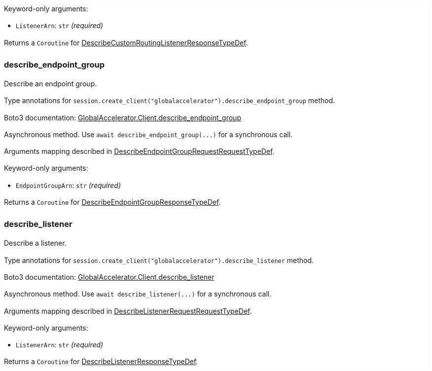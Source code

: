 Keyword-only arguments:

- `ListenerArn`: `str` *(required)*

Returns a `Coroutine` for
[DescribeCustomRoutingListenerResponseTypeDef](./type_defs.md#describecustomroutinglistenerresponsetypedef).

<a id="describe\_endpoint\_group"></a>

### describe_endpoint_group

Describe an endpoint group.

Type annotations for
`session.create_client("globalaccelerator").describe_endpoint_group` method.

Boto3 documentation:
[GlobalAccelerator.Client.describe_endpoint_group](https://boto3.amazonaws.com/v1/documentation/api/latest/reference/services/globalaccelerator.html#GlobalAccelerator.Client.describe_endpoint_group)

Asynchronous method. Use `await describe_endpoint_group(...)` for a synchronous
call.

Arguments mapping described in
[DescribeEndpointGroupRequestRequestTypeDef](./type_defs.md#describeendpointgrouprequestrequesttypedef).

Keyword-only arguments:

- `EndpointGroupArn`: `str` *(required)*

Returns a `Coroutine` for
[DescribeEndpointGroupResponseTypeDef](./type_defs.md#describeendpointgroupresponsetypedef).

<a id="describe\_listener"></a>

### describe_listener

Describe a listener.

Type annotations for
`session.create_client("globalaccelerator").describe_listener` method.

Boto3 documentation:
[GlobalAccelerator.Client.describe_listener](https://boto3.amazonaws.com/v1/documentation/api/latest/reference/services/globalaccelerator.html#GlobalAccelerator.Client.describe_listener)

Asynchronous method. Use `await describe_listener(...)` for a synchronous call.

Arguments mapping described in
[DescribeListenerRequestRequestTypeDef](./type_defs.md#describelistenerrequestrequesttypedef).

Keyword-only arguments:

- `ListenerArn`: `str` *(required)*

Returns a `Coroutine` for
[DescribeListenerResponseTypeDef](./type_defs.md#describelistenerresponsetypedef).

